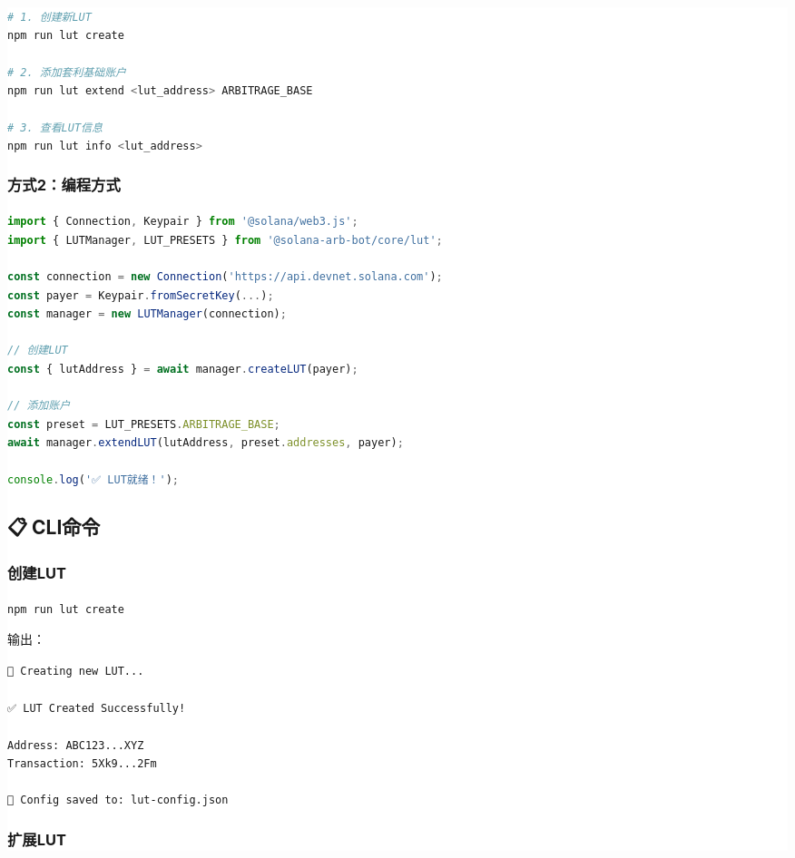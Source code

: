 ```bash
# 1. 创建新LUT
npm run lut create

# 2. 添加套利基础账户
npm run lut extend <lut_address> ARBITRAGE_BASE

# 3. 查看LUT信息
npm run lut info <lut_address>
```

### 方式2：编程方式

```typescript
import { Connection, Keypair } from '@solana/web3.js';
import { LUTManager, LUT_PRESETS } from '@solana-arb-bot/core/lut';

const connection = new Connection('https://api.devnet.solana.com');
const payer = Keypair.fromSecretKey(...);
const manager = new LUTManager(connection);

// 创建LUT
const { lutAddress } = await manager.createLUT(payer);

// 添加账户
const preset = LUT_PRESETS.ARBITRAGE_BASE;
await manager.extendLUT(lutAddress, preset.addresses, payer);

console.log('✅ LUT就绪！');
```

## 📋 CLI命令

### 创建LUT

```bash
npm run lut create
```

输出：
```
🔧 Creating new LUT...

✅ LUT Created Successfully!

Address: ABC123...XYZ
Transaction: 5Xk9...2Fm

📝 Config saved to: lut-config.json
```

### 扩展LUT
